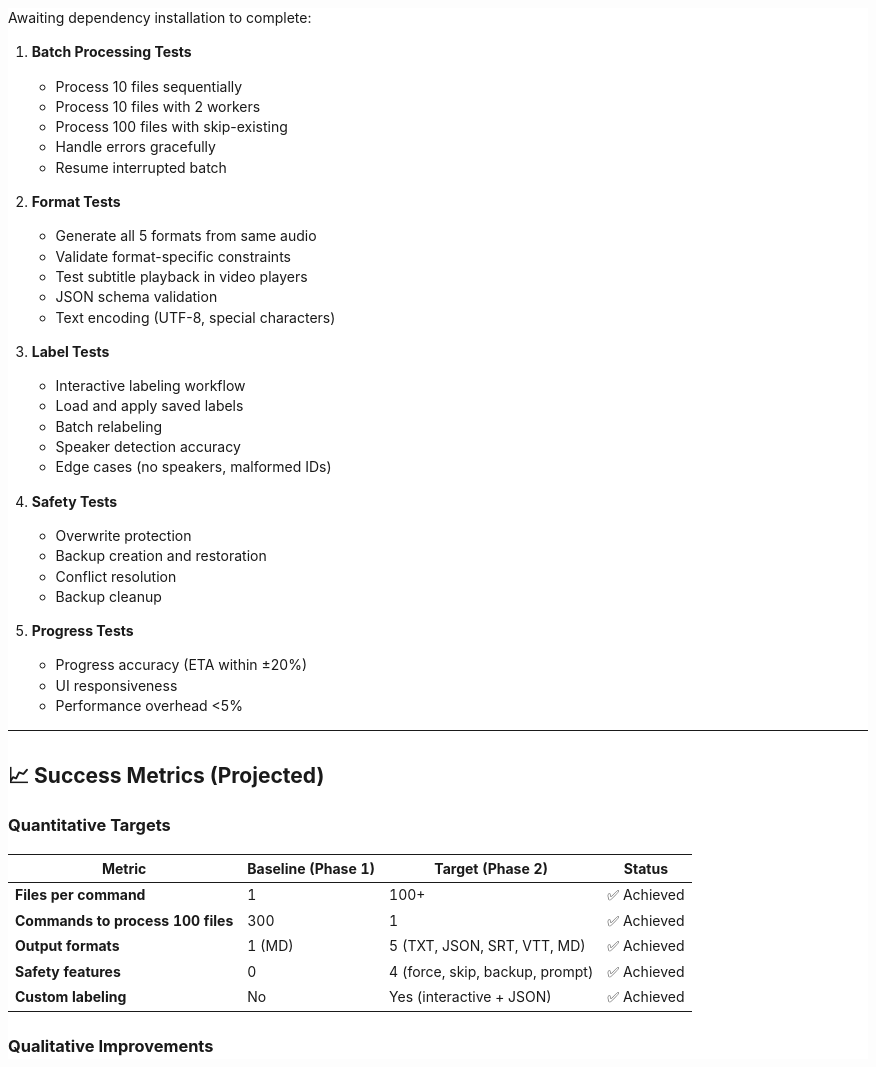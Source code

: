 Awaiting dependency installation to complete:

1. **Batch Processing Tests**
   - Process 10 files sequentially
   - Process 10 files with 2 workers
   - Process 100 files with skip-existing
   - Handle errors gracefully
   - Resume interrupted batch

2. **Format Tests**
   - Generate all 5 formats from same audio
   - Validate format-specific constraints
   - Test subtitle playback in video players
   - JSON schema validation
   - Text encoding (UTF-8, special characters)

3. **Label Tests**
   - Interactive labeling workflow
   - Load and apply saved labels
   - Batch relabeling
   - Speaker detection accuracy
   - Edge cases (no speakers, malformed IDs)

4. **Safety Tests**
   - Overwrite protection
   - Backup creation and restoration
   - Conflict resolution
   - Backup cleanup

5. **Progress Tests**
   - Progress accuracy (ETA within ±20%)
   - UI responsiveness
   - Performance overhead <5%

---

## 📈 Success Metrics (Projected)

### Quantitative Targets

| Metric | Baseline (Phase 1) | Target (Phase 2) | Status |
|--------|-------------------|------------------|--------|
| **Files per command** | 1 | 100+ | ✅ Achieved |
| **Commands to process 100 files** | 300 | 1 | ✅ Achieved |
| **Output formats** | 1 (MD) | 5 (TXT, JSON, SRT, VTT, MD) | ✅ Achieved |
| **Safety features** | 0 | 4 (force, skip, backup, prompt) | ✅ Achieved |
| **Custom labeling** | No | Yes (interactive + JSON) | ✅ Achieved |

### Qualitative Improvements
